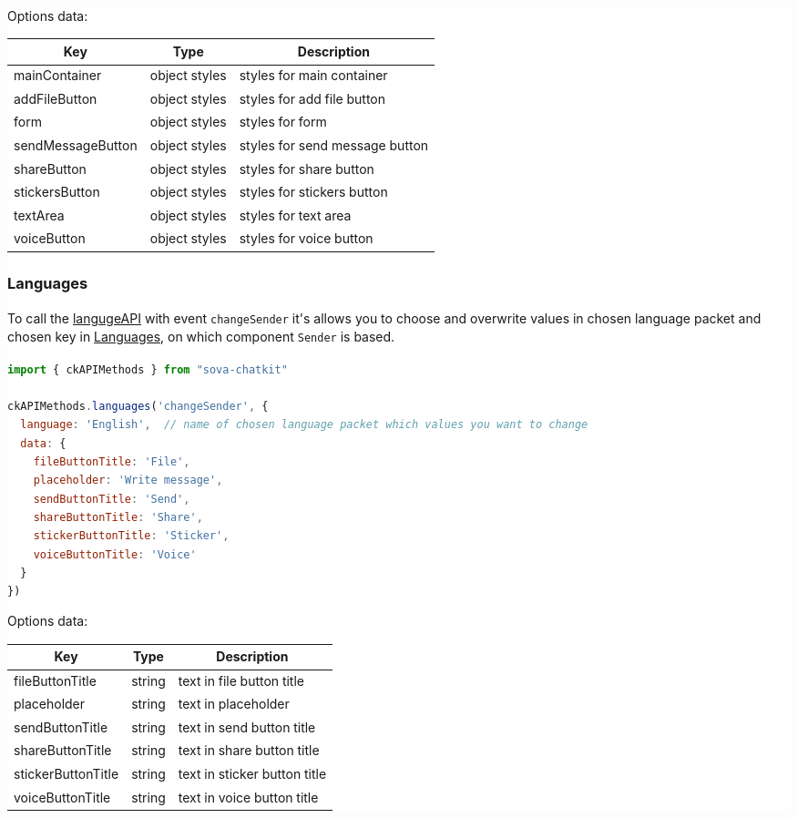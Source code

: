 Options data:

| Key                |   Type          |  Description                    |
|--------------------|-----------------|---------------------------------|
| mainContainer      | object styles   | styles for main container       |
| addFileButton      | object styles   | styles for add file button      |
| form               | object styles   | styles for form                 |
| sendMessageButton  | object styles   | styles for send message button  |
| shareButton        | object styles   | styles for share button         |
| stickersButton     | object styles   | styles for stickers button      |
| textArea           | object styles   | styles for text area            |
| voiceButton        | object styles   | styles for voice button         |



### Languages <a name="custom_languages"></a>
To call the [langugeAPI](https://github.com/sovaai/chatKit-lib/blob/master/docs/apimethods/languageAPI.md "description of method") with event `changeSender` it's allows you to choose and overwrite values in chosen language packet and chosen key in [Languages](#conf_languages), on which component `Sender` is based. 

```javascript
import { ckAPIMethods } from "sova-chatkit"

ckAPIMethods.languages('changeSender', {
  language: 'English',  // name of chosen language packet which values you want to change
  data: {
    fileButtonTitle: 'File',
    placeholder: 'Write message',
    sendButtonTitle: 'Send',
    shareButtonTitle: 'Share',
    stickerButtonTitle: 'Sticker',
    voiceButtonTitle: 'Voice'
  }
})
```

Options data:    

| Key                  |   Type          |  Description                    |
|----------------------|-----------------|---------------------------------|
| fileButtonTitle      | string          | text in file button title       |
| placeholder          | string          | text in placeholder             |
| sendButtonTitle      | string          | text in send button title       |
| shareButtonTitle     | string          | text in share button title      |
| stickerButtonTitle   | string          | text in sticker button title    |
| voiceButtonTitle     | string          | text in voice button title      |
